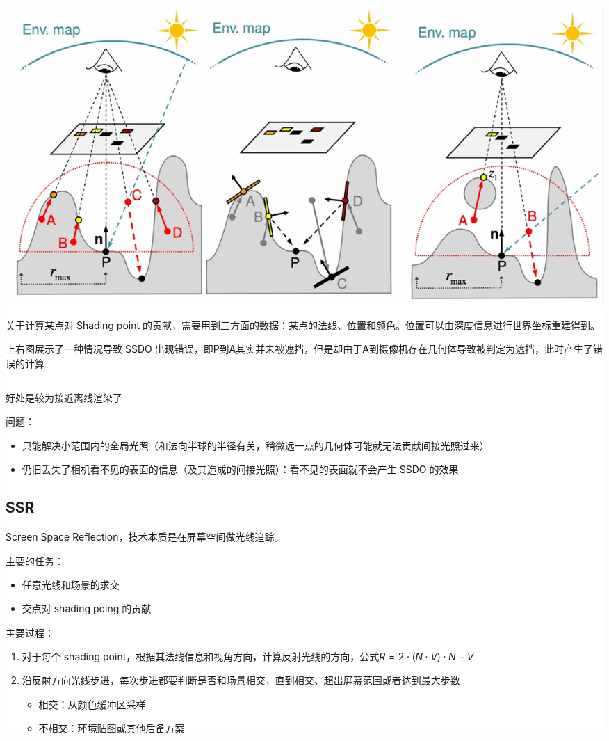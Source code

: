 <img src="./img/lecture9_1.png" title="" alt="SSDO示意" data-align="center">

关于计算某点对 Shading point 的贡献，需要用到三方面的数据：某点的法线、位置和颜色。位置可以由深度信息进行世界坐标重建得到。

上右图展示了一种情况导致 SSDO 出现错误，即P到A其实并未被遮挡，但是却由于A到摄像机存在几何体导致被判定为遮挡，此时产生了错误的计算

---

好处是较为接近离线渲染了

问题：

- 只能解决小范围内的全局光照（和法向半球的半径有关，稍微远一点的几何体可能就无法贡献间接光照过来）

- 仍旧丢失了相机看不见的表面的信息（及其造成的间接光照）：看不见的表面就不会产生 SSDO 的效果

## SSR

Screen Space Reflection，技术本质是在屏幕空间做光线追踪。

主要的任务：

- 任意光线和场景的求交

- 交点对 shading poing 的贡献

主要过程：

1. 对于每个 shading point，根据其法线信息和视角方向，计算反射光线的方向，公式$R = 2·(N·V)·N-V$

2. 沿反射方向光线步进，每次步进都要判断是否和场景相交，直到相交、超出屏幕范围或者达到最大步数
   
   - 相交：从颜色缓冲区采样
   
   - 不相交：环境贴图或其他后备方案
